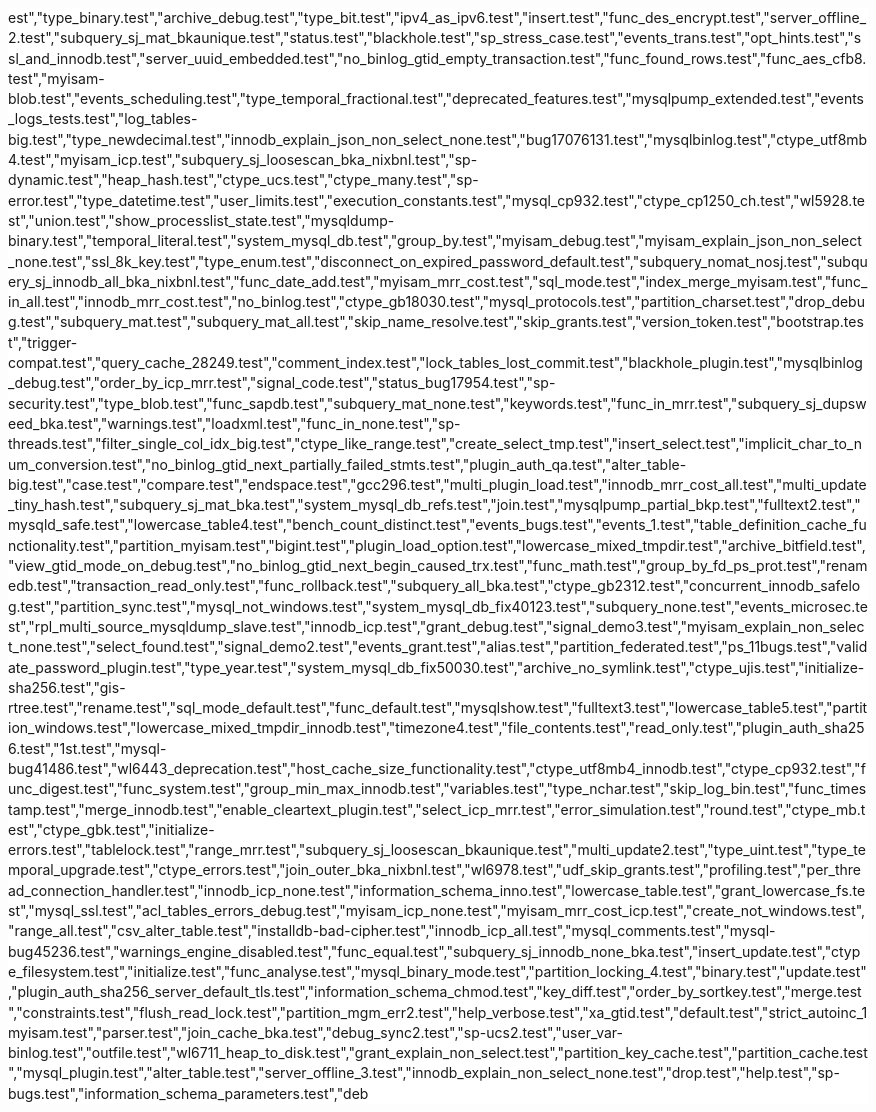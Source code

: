 est","type_binary.test","archive_debug.test","type_bit.test","ipv4_as_ipv6.test","insert.test","func_des_encrypt.test","server_offline_2.test","subquery_sj_mat_bkaunique.test","status.test","blackhole.test","sp_stress_case.test","events_trans.test","opt_hints.test","ssl_and_innodb.test","server_uuid_embedded.test","no_binlog_gtid_empty_transaction.test","func_found_rows.test","func_aes_cfb8.test","myisam-blob.test","events_scheduling.test","type_temporal_fractional.test","deprecated_features.test","mysqlpump_extended.test","events_logs_tests.test","log_tables-big.test","type_newdecimal.test","innodb_explain_json_non_select_none.test","bug17076131.test","mysqlbinlog.test","ctype_utf8mb4.test","myisam_icp.test","subquery_sj_loosescan_bka_nixbnl.test","sp-dynamic.test","heap_hash.test","ctype_ucs.test","ctype_many.test","sp-error.test","type_datetime.test","user_limits.test","execution_constants.test","mysql_cp932.test","ctype_cp1250_ch.test","wl5928.test","union.test","show_processlist_state.test","mysqldump-binary.test","temporal_literal.test","system_mysql_db.test","group_by.test","myisam_debug.test","myisam_explain_json_non_select_none.test","ssl_8k_key.test","type_enum.test","disconnect_on_expired_password_default.test","subquery_nomat_nosj.test","subquery_sj_innodb_all_bka_nixbnl.test","func_date_add.test","myisam_mrr_cost.test","sql_mode.test","index_merge_myisam.test","func_in_all.test","innodb_mrr_cost.test","no_binlog.test","ctype_gb18030.test","mysql_protocols.test","partition_charset.test","drop_debug.test","subquery_mat.test","subquery_mat_all.test","skip_name_resolve.test","skip_grants.test","version_token.test","bootstrap.test","trigger-compat.test","query_cache_28249.test","comment_index.test","lock_tables_lost_commit.test","blackhole_plugin.test","mysqlbinlog_debug.test","order_by_icp_mrr.test","signal_code.test","status_bug17954.test","sp-security.test","type_blob.test","func_sapdb.test","subquery_mat_none.test","keywords.test","func_in_mrr.test","subquery_sj_dupsweed_bka.test","warnings.test","loadxml.test","func_in_none.test","sp-threads.test","filter_single_col_idx_big.test","ctype_like_range.test","create_select_tmp.test","insert_select.test","implicit_char_to_num_conversion.test","no_binlog_gtid_next_partially_failed_stmts.test","plugin_auth_qa.test","alter_table-big.test","case.test","compare.test","endspace.test","gcc296.test","multi_plugin_load.test","innodb_mrr_cost_all.test","multi_update_tiny_hash.test","subquery_sj_mat_bka.test","system_mysql_db_refs.test","join.test","mysqlpump_partial_bkp.test","fulltext2.test","mysqld_safe.test","lowercase_table4.test","bench_count_distinct.test","events_bugs.test","events_1.test","table_definition_cache_functionality.test","partition_myisam.test","bigint.test","plugin_load_option.test","lowercase_mixed_tmpdir.test","archive_bitfield.test","view_gtid_mode_on_debug.test","no_binlog_gtid_next_begin_caused_trx.test","func_math.test","group_by_fd_ps_prot.test","renamedb.test","transaction_read_only.test","func_rollback.test","subquery_all_bka.test","ctype_gb2312.test","concurrent_innodb_safelog.test","partition_sync.test","mysql_not_windows.test","system_mysql_db_fix40123.test","subquery_none.test","events_microsec.test","rpl_multi_source_mysqldump_slave.test","innodb_icp.test","grant_debug.test","signal_demo3.test","myisam_explain_non_select_none.test","select_found.test","signal_demo2.test","events_grant.test","alias.test","partition_federated.test","ps_11bugs.test","validate_password_plugin.test","type_year.test","system_mysql_db_fix50030.test","archive_no_symlink.test","ctype_ujis.test","initialize-sha256.test","gis-rtree.test","rename.test","sql_mode_default.test","func_default.test","mysqlshow.test","fulltext3.test","lowercase_table5.test","partition_windows.test","lowercase_mixed_tmpdir_innodb.test","timezone4.test","file_contents.test","read_only.test","plugin_auth_sha256.test","1st.test","mysql-bug41486.test","wl6443_deprecation.test","host_cache_size_functionality.test","ctype_utf8mb4_innodb.test","ctype_cp932.test","func_digest.test","func_system.test","group_min_max_innodb.test","variables.test","type_nchar.test","skip_log_bin.test","func_timestamp.test","merge_innodb.test","enable_cleartext_plugin.test","select_icp_mrr.test","error_simulation.test","round.test","ctype_mb.test","ctype_gbk.test","initialize-errors.test","tablelock.test","range_mrr.test","subquery_sj_loosescan_bkaunique.test","multi_update2.test","type_uint.test","type_temporal_upgrade.test","ctype_errors.test","join_outer_bka_nixbnl.test","wl6978.test","udf_skip_grants.test","profiling.test","per_thread_connection_handler.test","innodb_icp_none.test","information_schema_inno.test","lowercase_table.test","grant_lowercase_fs.test","mysql_ssl.test","acl_tables_errors_debug.test","myisam_icp_none.test","myisam_mrr_cost_icp.test","create_not_windows.test","range_all.test","csv_alter_table.test","installdb-bad-cipher.test","innodb_icp_all.test","mysql_comments.test","mysql-bug45236.test","warnings_engine_disabled.test","func_equal.test","subquery_sj_innodb_none_bka.test","insert_update.test","ctype_filesystem.test","initialize.test","func_analyse.test","mysql_binary_mode.test","partition_locking_4.test","binary.test","update.test","plugin_auth_sha256_server_default_tls.test","information_schema_chmod.test","key_diff.test","order_by_sortkey.test","merge.test","constraints.test","flush_read_lock.test","partition_mgm_err2.test","help_verbose.test","xa_gtid.test","default.test","strict_autoinc_1myisam.test","parser.test","join_cache_bka.test","debug_sync2.test","sp-ucs2.test","user_var-binlog.test","outfile.test","wl6711_heap_to_disk.test","grant_explain_non_select.test","partition_key_cache.test","partition_cache.test","mysql_plugin.test","alter_table.test","server_offline_3.test","innodb_explain_non_select_none.test","drop.test","help.test","sp-bugs.test","information_schema_parameters.test","deb